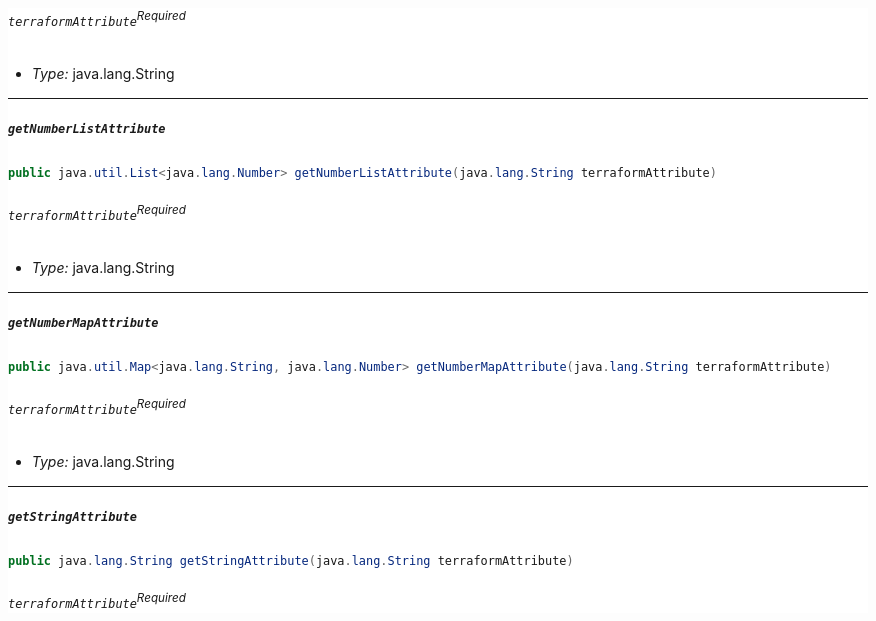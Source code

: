 ###### `terraformAttribute`<sup>Required</sup> <a name="terraformAttribute" id="@cdktf/provider-opentelekomcloud.dataOpentelekomcloudVpcSubnetV1.DataOpentelekomcloudVpcSubnetV1.getNumberAttribute.parameter.terraformAttribute"></a>

- *Type:* java.lang.String

---

##### `getNumberListAttribute` <a name="getNumberListAttribute" id="@cdktf/provider-opentelekomcloud.dataOpentelekomcloudVpcSubnetV1.DataOpentelekomcloudVpcSubnetV1.getNumberListAttribute"></a>

```java
public java.util.List<java.lang.Number> getNumberListAttribute(java.lang.String terraformAttribute)
```

###### `terraformAttribute`<sup>Required</sup> <a name="terraformAttribute" id="@cdktf/provider-opentelekomcloud.dataOpentelekomcloudVpcSubnetV1.DataOpentelekomcloudVpcSubnetV1.getNumberListAttribute.parameter.terraformAttribute"></a>

- *Type:* java.lang.String

---

##### `getNumberMapAttribute` <a name="getNumberMapAttribute" id="@cdktf/provider-opentelekomcloud.dataOpentelekomcloudVpcSubnetV1.DataOpentelekomcloudVpcSubnetV1.getNumberMapAttribute"></a>

```java
public java.util.Map<java.lang.String, java.lang.Number> getNumberMapAttribute(java.lang.String terraformAttribute)
```

###### `terraformAttribute`<sup>Required</sup> <a name="terraformAttribute" id="@cdktf/provider-opentelekomcloud.dataOpentelekomcloudVpcSubnetV1.DataOpentelekomcloudVpcSubnetV1.getNumberMapAttribute.parameter.terraformAttribute"></a>

- *Type:* java.lang.String

---

##### `getStringAttribute` <a name="getStringAttribute" id="@cdktf/provider-opentelekomcloud.dataOpentelekomcloudVpcSubnetV1.DataOpentelekomcloudVpcSubnetV1.getStringAttribute"></a>

```java
public java.lang.String getStringAttribute(java.lang.String terraformAttribute)
```

###### `terraformAttribute`<sup>Required</sup> <a name="terraformAttribute" id="@cdktf/provider-opentelekomcloud.dataOpentelekomcloudVpcSubnetV1.DataOpentelekomcloudVpcSubnetV1.getStringAttribute.parameter.terraformAttribute"></a>
